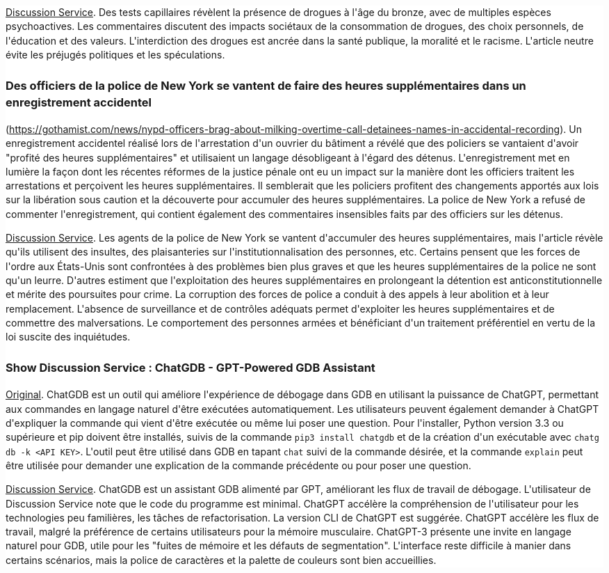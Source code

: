 [Discussion Service](http://news.ycombinator.com/item?id=35486923).
Des tests capillaires révèlent la présence de drogues à l'âge du bronze, avec de multiples espèces psychoactives. Les commentaires discutent des impacts sociétaux de la consommation de drogues, des choix personnels, de l'éducation et des valeurs. L'interdiction des drogues est ancrée dans la santé publique, la moralité et le racisme. L'article neutre évite les préjugés politiques et les spéculations.

### Des officiers de la police de New York se vantent de faire des heures supplémentaires dans un enregistrement accidentel

(https://gothamist.com/news/nypd-officers-brag-about-milking-overtime-call-detainees-names-in-accidental-recording).
Un enregistrement accidentel réalisé lors de l'arrestation d'un ouvrier du bâtiment a révélé que des policiers se vantaient d'avoir "profité des heures supplémentaires" et utilisaient un langage désobligeant à l'égard des détenus. L'enregistrement met en lumière la façon dont les récentes réformes de la justice pénale ont eu un impact sur la manière dont les officiers traitent les arrestations et perçoivent les heures supplémentaires. Il semblerait que les policiers profitent des changements apportés aux lois sur la libération sous caution et la découverte pour accumuler des heures supplémentaires. La police de New York a refusé de commenter l'enregistrement, qui contient également des commentaires insensibles faits par des officiers sur les détenus.

[Discussion Service](http://news.ycombinator.com/item?id=35487036).
Les agents de la police de New York se vantent d'accumuler des heures supplémentaires, mais l'article révèle qu'ils utilisent des insultes, des plaisanteries sur l'institutionnalisation des personnes, etc. Certains pensent que les forces de l'ordre aux États-Unis sont confrontées à des problèmes bien plus graves et que les heures supplémentaires de la police ne sont qu'un leurre. D'autres estiment que l'exploitation des heures supplémentaires en prolongeant la détention est anticonstitutionnelle et mérite des poursuites pour crime. La corruption des forces de police a conduit à des appels à leur abolition et à leur remplacement. L'absence de surveillance et de contrôles adéquats permet d'exploiter les heures supplémentaires et de commettre des malversations. Le comportement des personnes armées et bénéficiant d'un traitement préférentiel en vertu de la loi suscite des inquiétudes.

### Show Discussion Service : ChatGDB - GPT-Powered GDB Assistant

[Original](https://github.com/pgosar/ChatGDB).
ChatGDB est un outil qui améliore l'expérience de débogage dans GDB en utilisant la puissance de ChatGPT, permettant aux commandes en langage naturel d'être exécutées automatiquement. Les utilisateurs peuvent également demander à ChatGPT d'expliquer la commande qui vient d'être exécutée ou même lui poser une question. Pour l'installer, Python version 3.3 ou supérieure et pip doivent être installés, suivis de la commande `pip3 install chatgdb` et de la création d'un exécutable avec `chatgdb -k <API KEY>`. L'outil peut être utilisé dans GDB en tapant `chat` suivi de la commande désirée, et la commande `explain` peut être utilisée pour demander une explication de la commande précédente ou pour poser une question.

[Discussion Service](http://news.ycombinator.com/item?id=35483933).
ChatGDB est un assistant GDB alimenté par GPT, améliorant les flux de travail de débogage. L'utilisateur de Discussion Service note que le code du programme est minimal. ChatGPT accélère la compréhension de l'utilisateur pour les technologies peu familières, les tâches de refactorisation. La version CLI de ChatGPT est suggérée. ChatGPT accélère les flux de travail, malgré la préférence de certains utilisateurs pour la mémoire musculaire. ChatGPT-3 présente une invite en langage naturel pour GDB, utile pour les "fuites de mémoire et les défauts de segmentation". L'interface reste difficile à manier dans certains scénarios, mais la police de caractères et la palette de couleurs sont bien accueillies.

</Steps>
